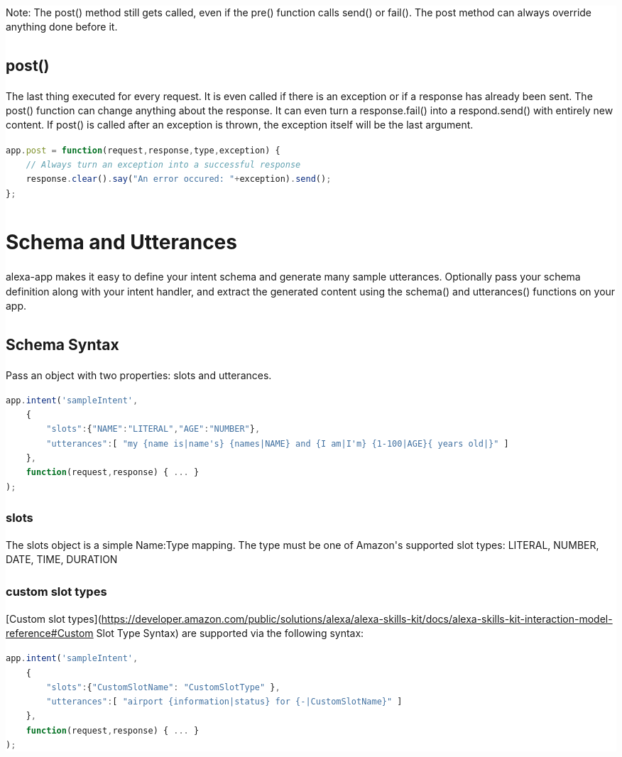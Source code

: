 Note: The post() method still gets called, even if the pre() function calls send() or fail(). The post method can always override anything done before it.

## post()

The last thing executed for every request. It is even called if there is an exception or if a response has already been sent. The post() function can change anything about the response. It can even turn a response.fail() into a respond.send() with entirely new content. If post() is called after an exception is thrown, the exception itself will be the last argument.

```javascript
app.post = function(request,response,type,exception) {
	// Always turn an exception into a successful response
	response.clear().say("An error occured: "+exception).send();
};
```

# Schema and Utterances

alexa-app makes it easy to define your intent schema and generate many sample utterances. Optionally pass your schema definition along with your intent handler, and extract the generated content using the schema() and utterances() functions on your app.

## Schema Syntax

Pass an object with two properties: slots and utterances.

```javascript
app.intent('sampleIntent',
	{
		"slots":{"NAME":"LITERAL","AGE":"NUMBER"},
		"utterances":[ "my {name is|name's} {names|NAME} and {I am|I'm} {1-100|AGE}{ years old|}" ]
	},
	function(request,response) { ... }
);
```

### slots

The slots object is a simple Name:Type mapping. The type must be one of Amazon's supported slot types: LITERAL, NUMBER, DATE, TIME, DURATION

### custom slot types

[Custom slot types](https://developer.amazon.com/public/solutions/alexa/alexa-skills-kit/docs/alexa-skills-kit-interaction-model-reference#Custom Slot Type Syntax) are supported via the following syntax:

```javascript
app.intent('sampleIntent',
	{
		"slots":{"CustomSlotName": "CustomSlotType" },
		"utterances":[ "airport {information|status} for {-|CustomSlotName}" ]
	},
	function(request,response) { ... }
);
```
